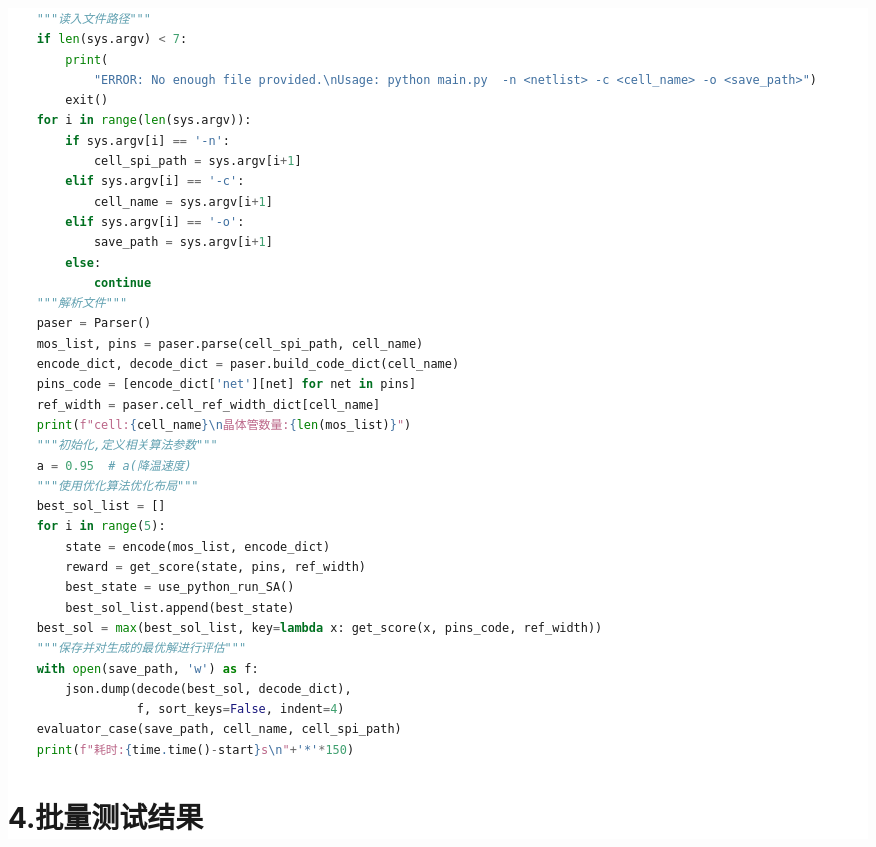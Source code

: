 ```python
    """读入文件路径"""
    if len(sys.argv) < 7:
        print(
            "ERROR: No enough file provided.\nUsage: python main.py  -n <netlist> -c <cell_name> -o <save_path>")
        exit()
    for i in range(len(sys.argv)):
        if sys.argv[i] == '-n':
            cell_spi_path = sys.argv[i+1]
        elif sys.argv[i] == '-c':
            cell_name = sys.argv[i+1]
        elif sys.argv[i] == '-o':
            save_path = sys.argv[i+1]
        else:
            continue
    """解析文件"""
    paser = Parser()
    mos_list, pins = paser.parse(cell_spi_path, cell_name)
    encode_dict, decode_dict = paser.build_code_dict(cell_name)
    pins_code = [encode_dict['net'][net] for net in pins]
    ref_width = paser.cell_ref_width_dict[cell_name]
    print(f"cell:{cell_name}\n晶体管数量:{len(mos_list)}")
    """初始化,定义相关算法参数"""
    a = 0.95  # a(降温速度)
    """使用优化算法优化布局"""
    best_sol_list = []
    for i in range(5):
        state = encode(mos_list, encode_dict)
        reward = get_score(state, pins, ref_width)
        best_state = use_python_run_SA()
        best_sol_list.append(best_state)
    best_sol = max(best_sol_list, key=lambda x: get_score(x, pins_code, ref_width))
    """保存并对生成的最优解进行评估"""
    with open(save_path, 'w') as f:
        json.dump(decode(best_sol, decode_dict),
                  f, sort_keys=False, indent=4)
    evaluator_case(save_path, cell_name, cell_spi_path)
    print(f"耗时:{time.time()-start}s\n"+'*'*150)
```
# 4.批量测试结果